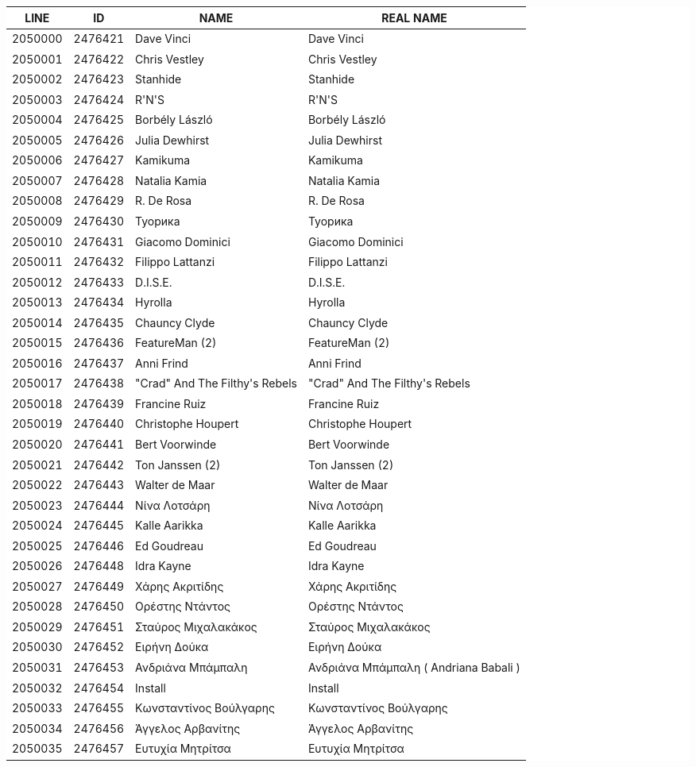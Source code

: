| LINE   | ID        | NAME      | REAL NAME  |
| ------ | --------- | --------- | ---------- |
| 2050000 | 2476421 | Dave Vinci | Dave Vinci |
| 2050001 | 2476422 | Chris Vestley | Chris Vestley |
| 2050002 | 2476423 | Stanhide | Stanhide |
| 2050003 | 2476424 | R'N'S | R'N'S |
| 2050004 | 2476425 | Borbély László | Borbély László |
| 2050005 | 2476426 | Julia Dewhirst | Julia Dewhirst |
| 2050006 | 2476427 | Kamikuma | Kamikuma |
| 2050007 | 2476428 | Natalia Kamia | Natalia Kamia |
| 2050008 | 2476429 | R. De Rosa | R. De Rosa |
| 2050009 | 2476430 | Туорика | Туорика |
| 2050010 | 2476431 | Giacomo Dominici | Giacomo Dominici |
| 2050011 | 2476432 | Filippo Lattanzi | Filippo Lattanzi |
| 2050012 | 2476433 | D.I.S.E. | D.I.S.E. |
| 2050013 | 2476434 | Hyrolla | Hyrolla |
| 2050014 | 2476435 | Chauncy Clyde | Chauncy Clyde |
| 2050015 | 2476436 | FeatureMan (2) | FeatureMan (2) |
| 2050016 | 2476437 | Anni Frind | Anni Frind |
| 2050017 | 2476438 | "Crad" And The Filthy's Rebels | "Crad" And The Filthy's Rebels |
| 2050018 | 2476439 | Francine Ruiz | Francine Ruiz |
| 2050019 | 2476440 | Christophe Houpert | Christophe Houpert |
| 2050020 | 2476441 | Bert Voorwinde | Bert Voorwinde |
| 2050021 | 2476442 | Ton Janssen (2) | Ton Janssen (2) |
| 2050022 | 2476443 | Walter de Maar | Walter de Maar |
| 2050023 | 2476444 | Νίνα Λοτσάρη | Νίνα Λοτσάρη |
| 2050024 | 2476445 | Kalle Aarikka | Kalle Aarikka |
| 2050025 | 2476446 | Ed Goudreau | Ed Goudreau |
| 2050026 | 2476448 | Idra Kayne | Idra Kayne |
| 2050027 | 2476449 | Χάρης Ακριτίδης | Χάρης Ακριτίδης |
| 2050028 | 2476450 | Ορέστης Ντάντος | Ορέστης Ντάντος |
| 2050029 | 2476451 | Σταύρος Μιχαλακάκος | Σταύρος Μιχαλακάκος |
| 2050030 | 2476452 | Ειρήνη Δούκα | Ειρήνη Δούκα |
| 2050031 | 2476453 | Ανδριάνα Μπάμπαλη | Ανδριάνα Μπάμπαλη ( Andriana Babali ) |
| 2050032 | 2476454 | Install | Install |
| 2050033 | 2476455 | Κωνσταντίνος Βούλγαρης | Κωνσταντίνος Βούλγαρης |
| 2050034 | 2476456 | Άγγελος Αρβανίτης | Άγγελος Αρβανίτης |
| 2050035 | 2476457 | Ευτυχία Μητρίτσα | Ευτυχία Μητρίτσα |